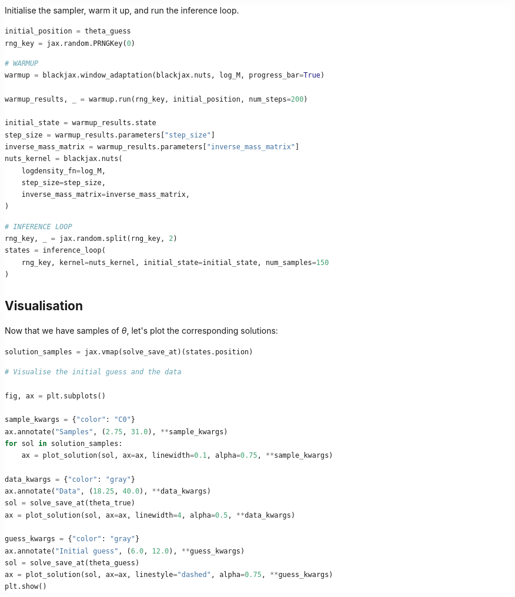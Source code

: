 Initialise the sampler, warm it up, and run the inference loop.

```python
initial_position = theta_guess
rng_key = jax.random.PRNGKey(0)
```

```python
# WARMUP
warmup = blackjax.window_adaptation(blackjax.nuts, log_M, progress_bar=True)

warmup_results, _ = warmup.run(rng_key, initial_position, num_steps=200)

initial_state = warmup_results.state
step_size = warmup_results.parameters["step_size"]
inverse_mass_matrix = warmup_results.parameters["inverse_mass_matrix"]
nuts_kernel = blackjax.nuts(
    logdensity_fn=log_M,
    step_size=step_size,
    inverse_mass_matrix=inverse_mass_matrix,
)
```

```python
# INFERENCE LOOP
rng_key, _ = jax.random.split(rng_key, 2)
states = inference_loop(
    rng_key, kernel=nuts_kernel, initial_state=initial_state, num_samples=150
)
```

## Visualisation

Now that we have samples of $\theta$, let's plot the corresponding solutions:

```python
solution_samples = jax.vmap(solve_save_at)(states.position)
```

```python
# Visualise the initial guess and the data

fig, ax = plt.subplots()

sample_kwargs = {"color": "C0"}
ax.annotate("Samples", (2.75, 31.0), **sample_kwargs)
for sol in solution_samples:
    ax = plot_solution(sol, ax=ax, linewidth=0.1, alpha=0.75, **sample_kwargs)

data_kwargs = {"color": "gray"}
ax.annotate("Data", (18.25, 40.0), **data_kwargs)
sol = solve_save_at(theta_true)
ax = plot_solution(sol, ax=ax, linewidth=4, alpha=0.5, **data_kwargs)

guess_kwargs = {"color": "gray"}
ax.annotate("Initial guess", (6.0, 12.0), **guess_kwargs)
sol = solve_save_at(theta_guess)
ax = plot_solution(sol, ax=ax, linestyle="dashed", alpha=0.75, **guess_kwargs)
plt.show()
```
